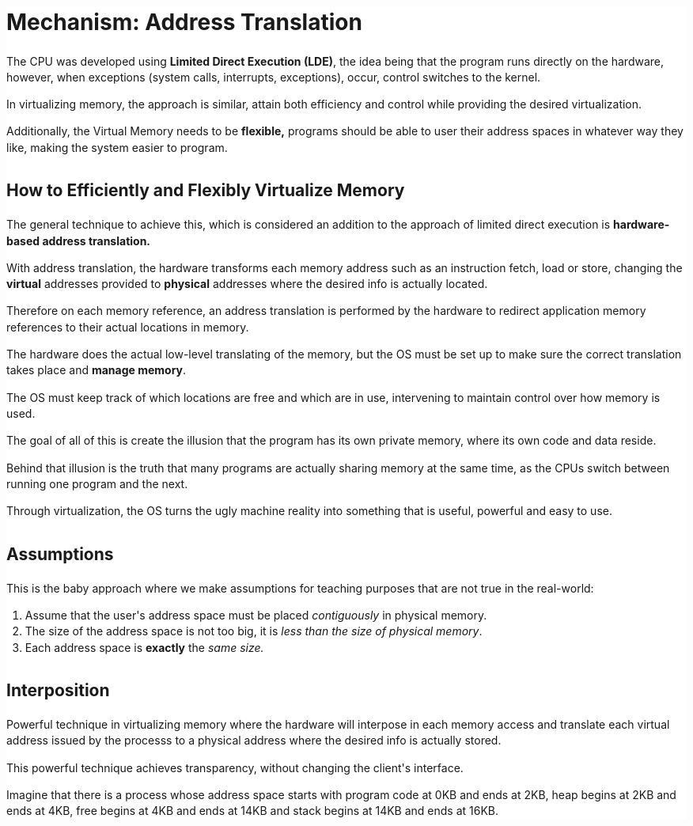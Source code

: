 # Mechanism: Address Translation
The CPU was developed using **Limited Direct Execution (LDE)**, the idea being that the program runs directly on the hardware, however, when exceptions (system calls, interrupts, exceptions), occur, control switches to the kernel.

In virtualizing memory, the approach is similar, attain both efficiency and control while providing the desired virtualization.

Additionally, the Virtual Memory needs to be **flexible,** programs should be able to user their address spaces in whatever way they like, making the system easier to program.

## How to Efficiently and Flexibly Virtualize Memory
The general technique to achieve this, which is considered an addition to the approach of limited direct execution is **hardware-based address translation.**

With address translation, the hardware transforms each memory address such as an instruction fetch, load or store, changing the **virtual** addresses provided to **physical** addresses where the desired info is actually located.

Therefore on each memory reference, an address translation is performed by the hardware to redirect application memory references to their actual locations in memory.

The hardware does the actual low-level translating of the memory, but the OS must be set up to make sure the correct translation takes place and **manage memory**.

The OS must keep track of which locations are free and which are in use, intervening to maintain control over how memory is used.

The goal of all of this is create the illusion that the program has its own private memory, where its own code and data reside.

Behind that illusion is the truth that many programs are actually sharing memory at the same time, as the CPUs switch between running one program and the next.

Through virtualization, the OS turns the ugly machine reality into something that is useful, powerful and easy to use.

## Assumptions
This is the baby approach where we make assumptions for teaching purposes that are not true in the real-world:

1. Assume that the user's address space must be placed *contiguously* in physical memory.
2. The size of the address space is not too big, it is *less than the size of physical memory*.
3. Each address space is **exactly** the *same size.*

## Interposition
Powerful technique in virtualizing memory where the hardware will interpose in each memory access and translate each virtual address issued by the processs to a physical address where the desired info is actually stored.

This powerful technique achieves transparency, without changing the client's interface.

Imagine that there is a process whose address space starts with program code at 0KB and ends at 2KB, heap begins at 2KB and ends at 4KB, free begins at 4KB and ends at 14KB and stack begins at 14KB and ends at 16KB.
